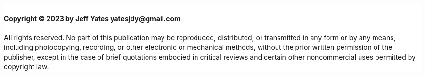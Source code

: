 -----

#### Copyright © 2023 by Jeff Yates yatesjdy@gmail.com
All rights reserved. No part of this publication may be reproduced, distributed, or transmitted in any form or by any means, including photocopying, recording, or other electronic or mechanical methods, without the prior written permission of the publisher, except in the case of brief quotations embodied in critical reviews and certain other noncommercial uses permitted by copyright law.


